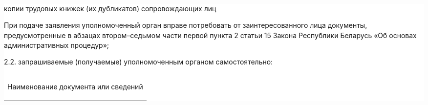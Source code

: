 <tr>
<td><p>копии трудовых книжек (их дубликатов) сопровождающих лиц </p></td>
<td><p></p></td>
</tr>
</table>
<p></p>
<p>При подаче заявления уполномоченный орган вправе потребовать от заинтересованного лица документы, предусмотренные в абзацах втором–седьмом части первой пункта 2 статьи 15 Закона Республики Беларусь «Об основах административных процедур»;</p>
<p>2.2. запрашиваемые (получаемые) уполномоченным органом самостоятельно:</p>
<p></p>
<table>
<tr>
<td><p>Наименование документа или сведений</p></td>

